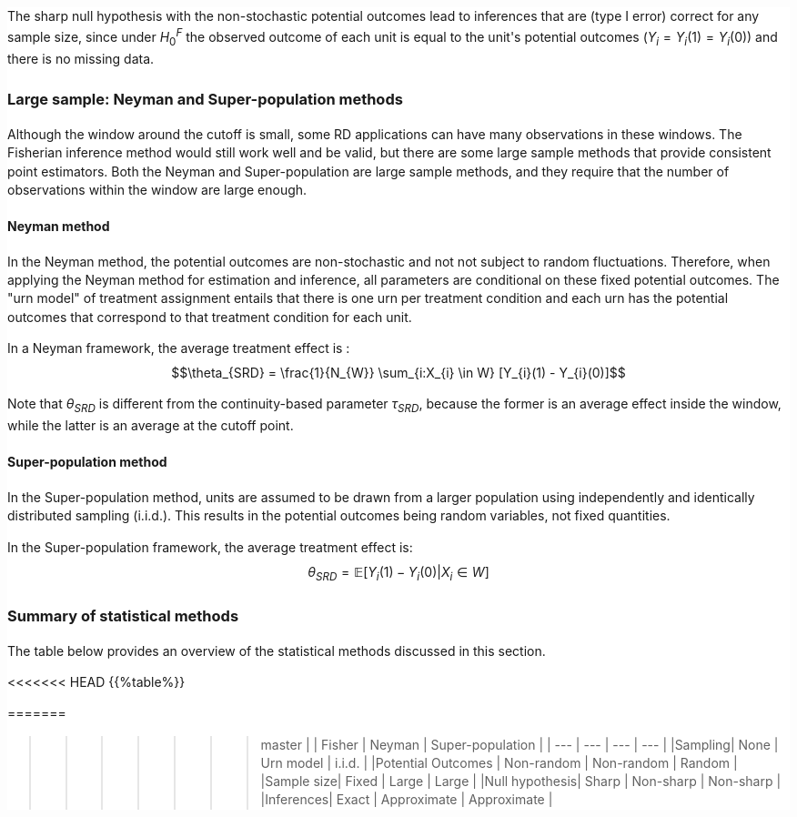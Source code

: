 The sharp null hypothesis with the non-stochastic potential outcomes lead to inferences that are (type I error) correct for any sample size, since under $H^F_{0}$ the observed outcome of each unit is equal to the unit's potential outcomes ($Y_{i} = Y_{i}(1) = Y_{i}(0)$) and there is no missing data.   

### Large sample: Neyman and Super-population methods

Although the window around the cutoff is small, some RD applications can have many observations in these windows. The Fisherian inference method would still work well and be valid, but there are some large sample methods that provide consistent point estimators. Both the Neyman and Super-population are large sample methods, and they require that the number of observations within the window are large enough. 


#### Neyman method

In the Neyman method, the potential outcomes are non-stochastic and not not subject to random fluctuations. 
Therefore, when applying the Neyman method for estimation and inference, all parameters are conditional on these fixed potential outcomes. The "urn model" of treatment assignment entails that there is one urn per treatment condition and each urn has the potential outcomes that correspond to that treatment condition for each unit.

In a Neyman framework, the average treatment effect is :
$$\theta_{SRD} = \frac{1}{N_{W}} \sum_{i:X_{i} \in W} [Y_{i}(1) - Y_{i}(0)]$$

Note that $\theta_{SRD}$ is different from the continuity-based parameter $\tau_{SRD}$, because the former is an average effect inside the window, while the latter is an average at the cutoff point.

#### Super-population method

In the Super-population method, units are assumed to be drawn from a larger population using independently and identically distributed sampling (i.i.d.). This results in the potential outcomes being random variables, not fixed quantities.

In the Super-population framework, the average treatment effect is:
$$\theta_{SRD} = \mathbb{E}[Y_{i}(1) - Y_{i}(0)|X_{i} \in W]$$

### Summary of statistical methods

The table below provides an overview of the statistical methods discussed in this section.

<<<<<<< HEAD
{{%table%}}

=======
>>>>>>> master
|  | Fisher | Neyman | Super-population |
| --- | --- | --- | --- |
|Sampling| None | Urn model | i.i.d. |
|Potential Outcomes | Non-random | Non-random | Random |
|Sample size| Fixed | Large | Large |
|Null hypothesis| Sharp | Non-sharp | Non-sharp |
|Inferences| Exact | Approximate | Approximate | 

